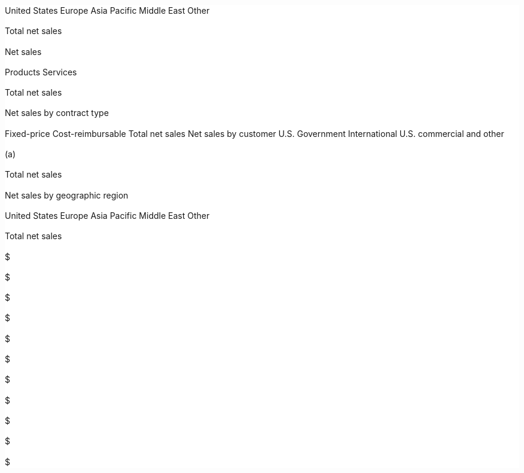 United States
Europe
Asia Pacific
Middle East
Other

Total net sales

Net sales

Products
Services

Total net sales

Net sales by contract type

Fixed-price
Cost-reimbursable
Total net sales
Net sales by customer
U.S. Government
International
U.S. commercial and other

(a)

Total net sales

Net sales by geographic region

United States
Europe
Asia Pacific
Middle East
Other

Total net sales

$

$

$

$

$

$

$

$

$

$

$
